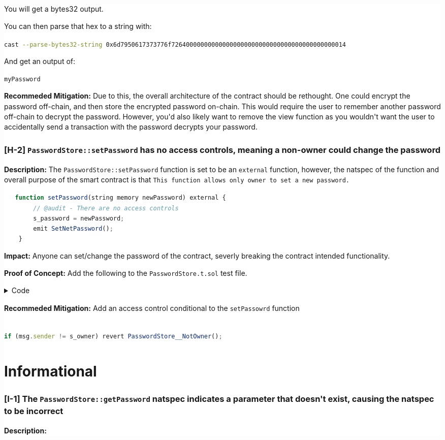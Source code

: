 You will get a bytes32 output.

You can then parse that hex to a string with:

```bash
cast --parse-bytes32-string 0x6d7950617373776f726400000000000000000000000000000000000000000014
```

And get an output of:

```
myPassword
```

**Recommeded Mitigation:** Due to this, the overall architecture of the contract should be rethought. One could encrypt the password off-chain, and then store the encrypted password on-chain. This would require the user to remember another password off-chain to decrypt the password. However, you'd also likely want to remove the view function as you wouldn't want the user to accidentally send a transaction with the password decrypts your password.

### [H-2] `PasswordStore::setPassword` has no access controls, meaning a non-owner could change the password

**Description:** The `PasswordStore::setPassword` function is set to be an `external` function, however, the natspec of the function and overall purpose of the smart contract is that `This function allows only owner to set a new password.`

```javascript
   function setPassword(string memory newPassword) external {
        // @audit - There are no access controls
        s_password = newPassword;
        emit SetNetPassword();
    }
```

**Impact:** Anyone can set/change the password of the contract, severly breaking the contract intended functionality.

**Proof of Concept:** Add the following to the `PasswordStore.t.sol` test file.

<details><summary>Code</summary></details>

**Recommeded Mitigation:** Add an access control conditional to the `setPassowrd` function

```javascript

if (msg.sender != s_owner) revert PasswordStore__NotOwner();

```

# Informational

### [I-1] The `PasswordStore::getPassword` natspec indicates a parameter that doesn't exist, causing the natspec to be incorrect

**Description:**

